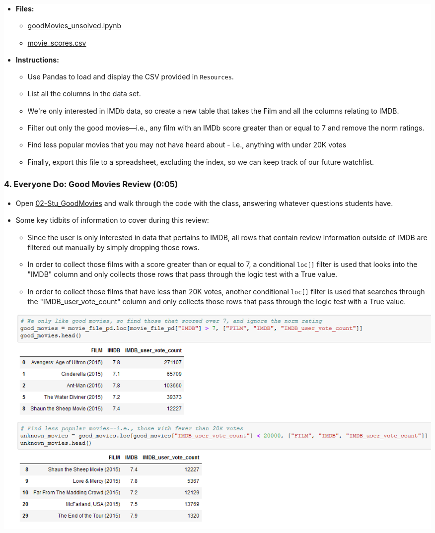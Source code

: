 * **Files:**

  * [goodMovies_unsolved.ipynb](Activities/02-Stu_GoodMovies/Unsolved/goodMovies.ipynb)

  * [movie_scores.csv](Activities/02-Stu_GoodMovies/Unsolved/Resources/movie_scores.csv)

* **Instructions:**

  * Use Pandas to load and display the CSV provided in `Resources`.

  * List all the columns in the data set.

  * We're only interested in IMDb data, so create a new table that takes the Film and all the columns relating to IMDB.

  * Filter out only the good movies—i.e., any film with an IMDb score greater than or equal to 7 and remove the norm ratings.

  * Find less popular movies that you may not have heard about - i.e., anything with under 20K votes

  * Finally, export this file to a spreadsheet, excluding the index, so we can keep track of our future watchlist.

### 4. Everyone Do: Good Movies Review (0:05)

* Open [02-Stu_GoodMovies](Activities/02-Stu_GoodMovies/Solved/good_movies.ipynb) and walk through the code with the class, answering whatever questions students have.

* Some key tidbits of information to cover during this review:

  * Since the user is only interested in data that pertains to IMDB, all rows that contain review information outside of IMDB are filtered out manually by simply dropping those rows.

  * In order to collect those films with a score greater than or equal to 7, a conditional `loc[]` filter is used that looks into the "IMDB" column and only collects those rows that pass through the logic test with a True value.

  * In order to collect those films that have less than 20K votes, another conditional `loc[]` filter is used that searches through the "IMDB_user_vote_count" column and only collects those rows that pass through the logic test with a True value.

  ![Good Movies Code](Images/2-GoodMovies_Code.png)
